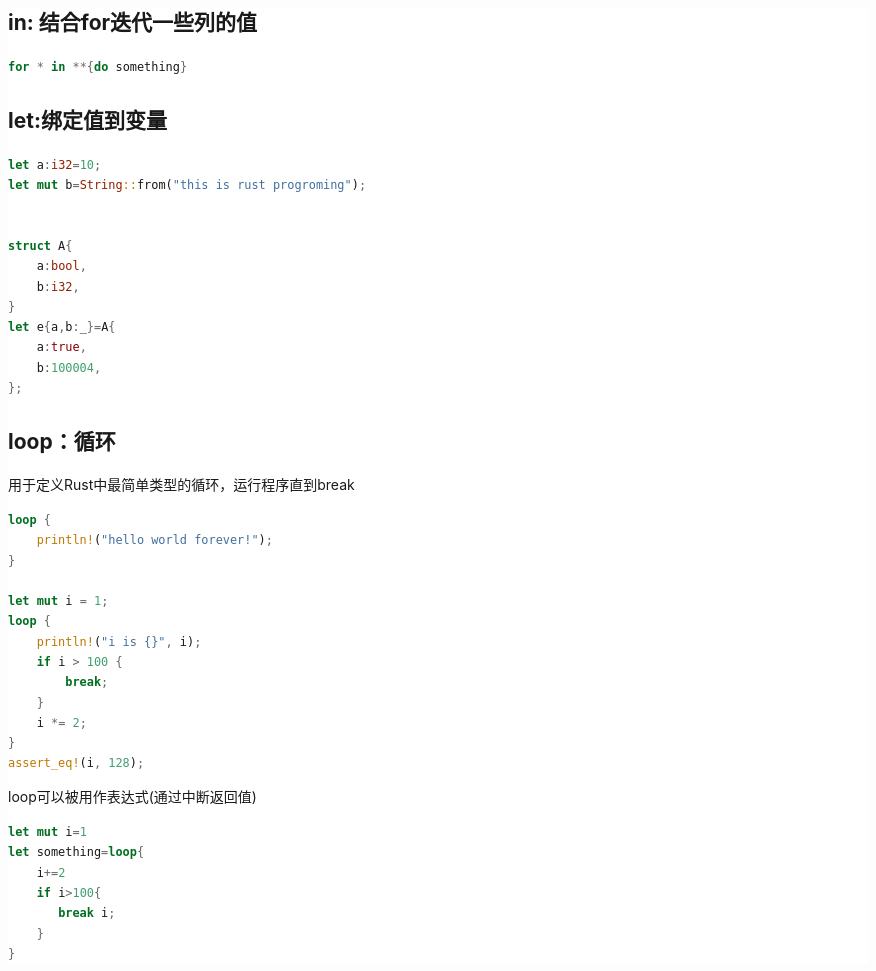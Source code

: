 ## in: 结合for迭代一些列的值

```rust
for * in **{do something}
```

## let:绑定值到变量

```rust
let a:i32=10;
let mut b=String::from("this is rust progroming");


struct A{
	a:bool,
	b:i32,
}
let e{a,b:_}=A{
    a:true,
    b:100004,
};
```

## loop：循环

用于定义Rust中最简单类型的循环，运行程序直到break

```rust
loop {
    println!("hello world forever!");
}

let mut i = 1;
loop {
    println!("i is {}", i);
    if i > 100 {
        break;
    }
    i *= 2;
}
assert_eq!(i, 128);
```

loop可以被用作表达式(通过中断返回值)

```rust
let mut i=1
let something=loop{
	i+=2
	if i>100{
	   break i;
	}
}
```
